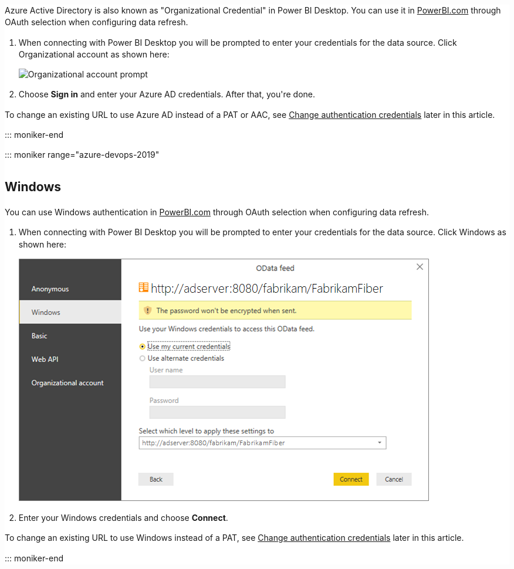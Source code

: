 Azure Active Directory is also known as "Organizational Credential" in Power BI Desktop. You can use it in  [PowerBI.com](https://powerbi.microsoft.com) through OAuth selection when configuring data refresh.

1. When connecting with Power BI Desktop you will be prompted to enter your credentials for the data source. Click Organizational account as shown here:

	![Organizational account prompt](_img/power-bi-organizational.png) 

2. Choose <strong>Sign in</strong> and enter your Azure AD credentials. After that, you're done.

To change an existing URL to use Azure AD instead of a PAT or AAC, see [Change authentication credentials](#update-credentials) later in this article.

::: moniker-end

::: moniker range="azure-devops-2019"

## Windows

You can use Windows authentication in [PowerBI.com](https://powerbi.microsoft.com) through OAuth selection when configuring data refresh.

1. When connecting with Power BI Desktop you will be prompted to enter your credentials for the data source. Click Windows as shown here:

	![Windows authentication prompt](_img/power-bi-windowsauth.png)

2. Enter your Windows credentials and choose <strong>Connect</strong>.

To change an existing URL to use Windows instead of a PAT, see [Change authentication credentials](#update-credentials) later in this article.

::: moniker-end
